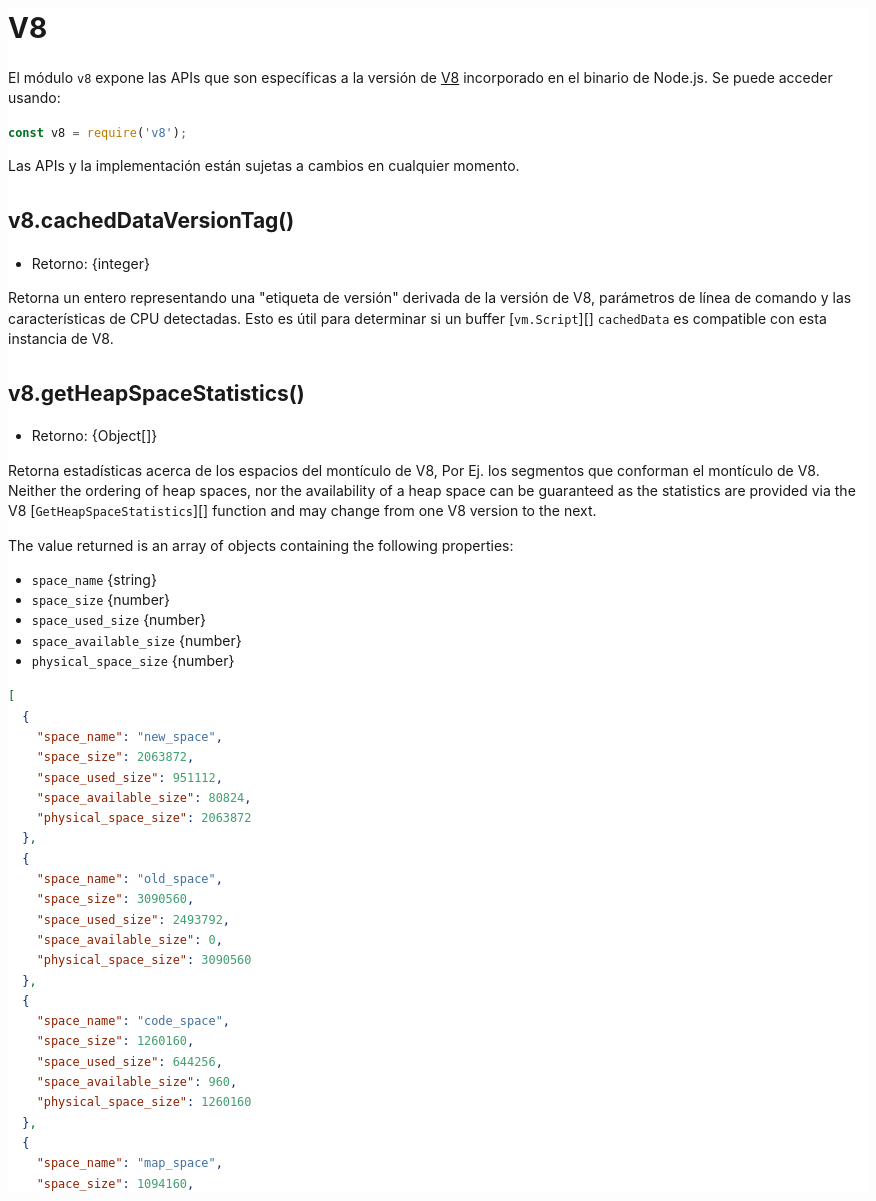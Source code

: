 # V8



El módulo `v8` expone las APIs que son específicas a la versión de [V8](https://developers.google.com/v8/) incorporado en el binario de Node.js. Se puede acceder usando:

```js
const v8 = require('v8');
```

Las APIs y la implementación están sujetas a cambios en cualquier momento.

## v8.cachedDataVersionTag()



* Retorno: {integer}

Retorna un entero representando una "etiqueta de versión" derivada de la versión de V8, parámetros de línea de comando y las características de CPU detectadas. Esto es útil para determinar si un buffer [`vm.Script`][] `cachedData` es compatible con esta instancia de V8.

## v8.getHeapSpaceStatistics()



* Retorno: {Object[]}

Retorna estadísticas acerca de los espacios del montículo de V8, Por Ej. los segmentos que conforman el montículo de V8. Neither the ordering of heap spaces, nor the availability of a heap space can be guaranteed as the statistics are provided via the V8 [`GetHeapSpaceStatistics`][] function and may change from one V8 version to the next.

The value returned is an array of objects containing the following properties:

* `space_name` {string}
* `space_size` {number}
* `space_used_size` {number}
* `space_available_size` {number}
* `physical_space_size` {number}

```json
[
  {
    "space_name": "new_space",
    "space_size": 2063872,
    "space_used_size": 951112,
    "space_available_size": 80824,
    "physical_space_size": 2063872
  },
  {
    "space_name": "old_space",
    "space_size": 3090560,
    "space_used_size": 2493792,
    "space_available_size": 0,
    "physical_space_size": 3090560
  },
  {
    "space_name": "code_space",
    "space_size": 1260160,
    "space_used_size": 644256,
    "space_available_size": 960,
    "physical_space_size": 1260160
  },
  {
    "space_name": "map_space",
    "space_size": 1094160,
```